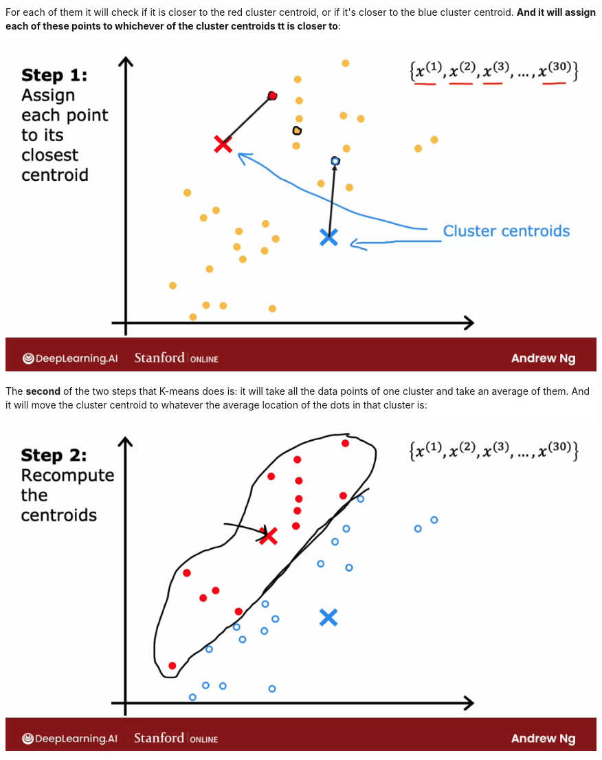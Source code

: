 For each of them it will check if it is closer to the red cluster centroid, or if it's closer to the blue cluster centroid. **And it will assign each of these points to whichever of the cluster centroids tt is closer to**:

![](./img/2024-02-19-22-33-33.png)

The **second** of the two steps that K-means does is: it will take all the data points of one cluster and take an average of them. And it will move the cluster centroid to whatever the average location of the dots in that cluster is:

![](./img/2024-02-19-22-35-35.png)